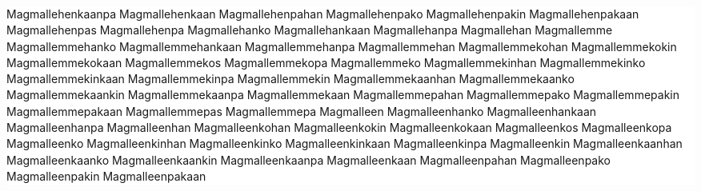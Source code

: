Magmallehenkaanpa
Magmallehenkaan
Magmallehenpahan
Magmallehenpako
Magmallehenpakin
Magmallehenpakaan
Magmallehenpas
Magmallehenpa
Magmallehanko
Magmallehankaan
Magmallehanpa
Magmallehan
Magmallemme
Magmallemmehanko
Magmallemmehankaan
Magmallemmehanpa
Magmallemmehan
Magmallemmekohan
Magmallemmekokin
Magmallemmekokaan
Magmallemmekos
Magmallemmekopa
Magmallemmeko
Magmallemmekinhan
Magmallemmekinko
Magmallemmekinkaan
Magmallemmekinpa
Magmallemmekin
Magmallemmekaanhan
Magmallemmekaanko
Magmallemmekaankin
Magmallemmekaanpa
Magmallemmekaan
Magmallemmepahan
Magmallemmepako
Magmallemmepakin
Magmallemmepakaan
Magmallemmepas
Magmallemmepa
Magmalleen
Magmalleenhanko
Magmalleenhankaan
Magmalleenhanpa
Magmalleenhan
Magmalleenkohan
Magmalleenkokin
Magmalleenkokaan
Magmalleenkos
Magmalleenkopa
Magmalleenko
Magmalleenkinhan
Magmalleenkinko
Magmalleenkinkaan
Magmalleenkinpa
Magmalleenkin
Magmalleenkaanhan
Magmalleenkaanko
Magmalleenkaankin
Magmalleenkaanpa
Magmalleenkaan
Magmalleenpahan
Magmalleenpako
Magmalleenpakin
Magmalleenpakaan
